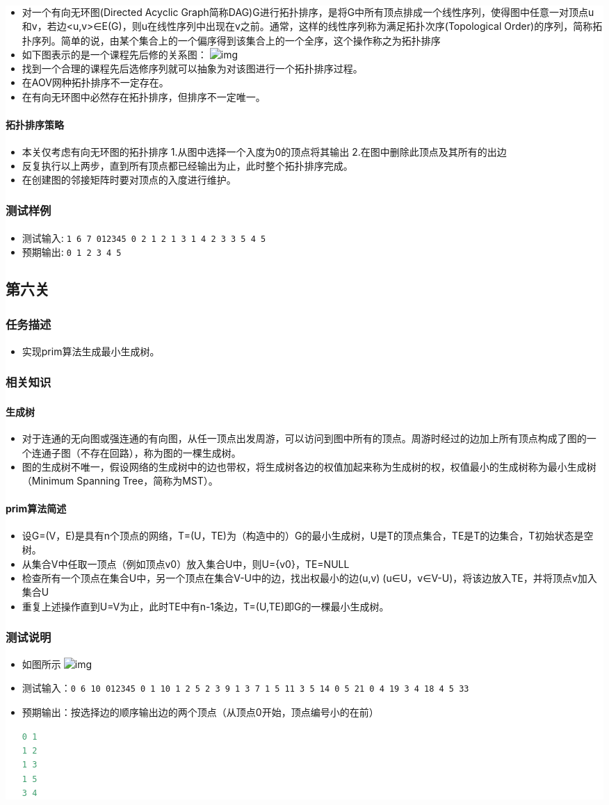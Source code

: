 * 对一个有向无环图(Directed Acyclic Graph简称DAG)G进行拓扑排序，是将G中所有顶点排成一个线性序列，使得图中任意一对顶点u和v，若边<u,v>∈E(G)，则u在线性序列中出现在v之前。通常，这样的线性序列称为满足拓扑次序(Topological Order)的序列，简称拓扑序列。简单的说，由某个集合上的一个偏序得到该集合上的一个全序，这个操作称之为拓扑排序
* 如下图表示的是一个课程先后修的关系图：
    ![img](https://www.educoder.net/api/attachments/1133874)
* 找到一个合理的课程先后选修序列就可以抽象为对该图进行一个拓扑排序过程。
* 在AOV网种拓扑排序不一定存在。
* 在有向无环图中必然存在拓扑排序，但排序不一定唯一。

#### 拓扑排序策略

* 本关仅考虑有向无环图的拓扑排序
    1.从图中选择一个入度为0的顶点将其输出
    2.在图中删除此顶点及其所有的出边
* 反复执行以上两步，直到所有顶点都已经输出为止，此时整个拓扑排序完成。
* 在创建图的邻接矩阵时要对顶点的入度进行维护。

### 测试样例

* 测试输入: `1 6 7 012345 0 2 1 2 1 3 1 4 2 3 3 5 4 5`
* 预期输出: `0 1 2 3 4 5`

## 第六关

### 任务描述

* 实现prim算法生成最小生成树。

### 相关知识

#### 生成树

* 对于连通的无向图或强连通的有向图，从任一顶点出发周游，可以访问到图中所有的顶点。周游时经过的边加上所有顶点构成了图的一个连通子图（不存在回路），称为图的一棵生成树。
* 图的生成树不唯一，假设网络的生成树中的边也带权，将生成树各边的权值加起来称为生成树的权，权值最小的生成树称为最小生成树（Minimum Spanning Tree，简称为MST）。

#### prim算法简述

* 设G=(V，E)是具有n个顶点的网络，T=(U，TE)为（构造中的）G的最小生成树，U是T的顶点集合，TE是T的边集合，T初始状态是空树。
* 从集合V中任取一顶点（例如顶点v0）放入集合U中，则U={v0}，TE=NULL
* 检查所有一个顶点在集合U中，另一个顶点在集合V-U中的边，找出权最小的边(u,v) (u∈U，v∈V-U)，将该边放入TE，并将顶点v加入集合U
* 重复上述操作直到U=V为止，此时TE中有n-1条边，T=(U,TE)即G的一棵最小生成树。

### 测试说明

* 如图所示
    ![img](https://www.educoder.net/api/attachments/1136944)
* 测试输入：`0 6 10 012345 0 1 10 1 2 5 2 3 9 1 3 7 1 5 11 3 5 14 0 5 21 0 4 19 3 4 18 4 5 33`
* 预期输出：按选择边的顺序输出边的两个顶点（从顶点0开始，顶点编号小的在前）

    ``` cpp
    0 1
    1 2
    1 3
    1 5
    3 4
    ```
